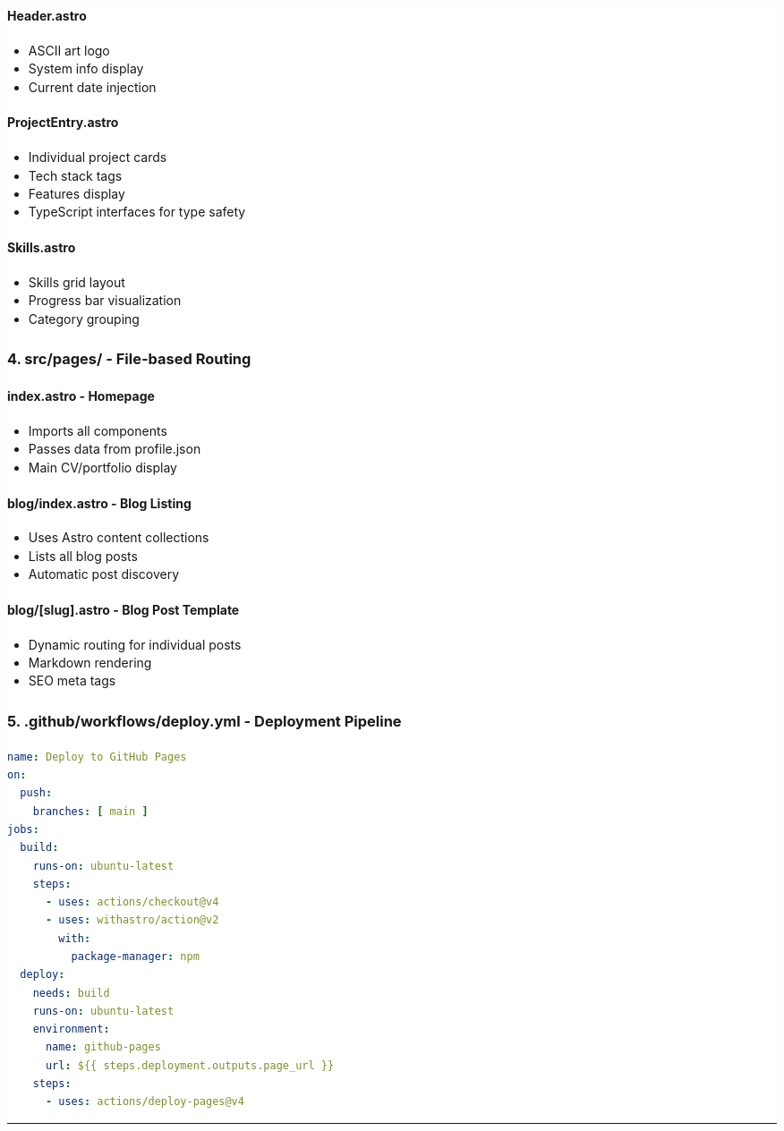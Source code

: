 #### **Header.astro**
- ASCII art logo
- System info display
- Current date injection

#### **ProjectEntry.astro**
- Individual project cards
- Tech stack tags
- Features display
- TypeScript interfaces for type safety

#### **Skills.astro**
- Skills grid layout
- Progress bar visualization
- Category grouping

### 4. **src/pages/** - File-based Routing

#### **index.astro** - Homepage
- Imports all components
- Passes data from profile.json
- Main CV/portfolio display

#### **blog/index.astro** - Blog Listing
- Uses Astro content collections
- Lists all blog posts
- Automatic post discovery

#### **blog/[slug].astro** - Blog Post Template
- Dynamic routing for individual posts
- Markdown rendering
- SEO meta tags

### 5. **.github/workflows/deploy.yml** - Deployment Pipeline
```yaml
name: Deploy to GitHub Pages
on:
  push:
    branches: [ main ]
jobs:
  build:
    runs-on: ubuntu-latest
    steps:
      - uses: actions/checkout@v4
      - uses: withastro/action@v2
        with:
          package-manager: npm
  deploy:
    needs: build
    runs-on: ubuntu-latest
    environment:
      name: github-pages
      url: ${{ steps.deployment.outputs.page_url }}
    steps:
      - uses: actions/deploy-pages@v4
```

---